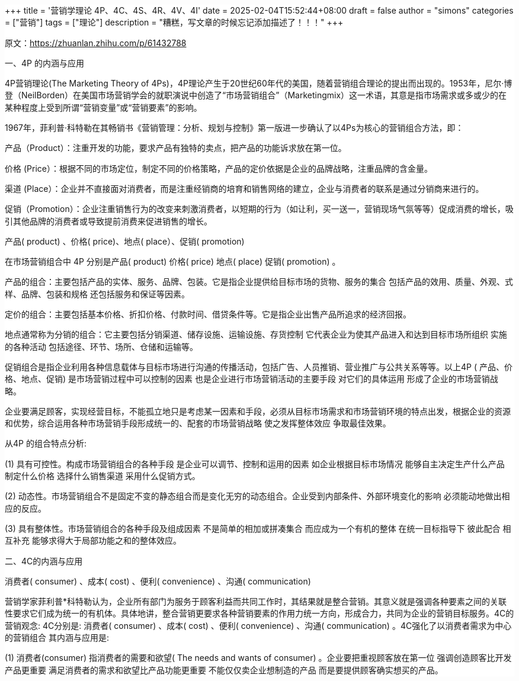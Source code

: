 +++
title = '营销学理论 4P、4C、4S、4R、4V、4I'
date = 2025-02-04T15:52:44+08:00
draft = false
author = "simons"
categories = ["营销"]
tags = ["理论"]
description = "糟糕，写文章的时候忘记添加描述了！！！"
+++

原文：https://zhuanlan.zhihu.com/p/61432788

一、4P 的内涵与应用

4P营销理论(The Marketing Theory of 4Ps)，4P理论产生于20世纪60年代的美国，随着营销组合理论的提出而出现的。1953年，尼尔·博登（NeilBorden）在美国市场营销学会的就职演说中创造了“市场营销组合”（Marketingmix）这一术语，其意是指市场需求或多或少的在某种程度上受到所谓“营销变量”或“营销要素”的影响。

1967年，菲利普·科特勒在其畅销书《营销管理：分析、规划与控制》第一版进一步确认了以4Ps为核心的营销组合方法，即：

产品（Product）：注重开发的功能，要求产品有独特的卖点，把产品的功能诉求放在第一位。

价格 (Price）：根据不同的市场定位，制定不同的价格策略，产品的定价依据是企业的品牌战略，注重品牌的含金量。

渠道 (Place）：企业并不直接面对消费者，而是注重经销商的培育和销售网络的建立，企业与消费者的联系是通过分销商来进行的。

促销（Promotion）：企业注重销售行为的改变来刺激消费者，以短期的行为（如让利，买一送一，营销现场气氛等等）促成消费的增长，吸引其他品牌的消费者或导致提前消费来促进销售的增长。


产品( product) 、价格( price)、地点( place）、促销( promotion)

在市场营销组合中 4P 分别是产品( product) 价格( price) 地点( place) 促销( promotion) 。

产品的组合：主要包括产品的实体、服务、品牌、包装。它是指企业提供给目标市场的货物、服务的集合 包括产品的效用、质量、外观、式样、品牌、包装和规格 还包括服务和保证等因素。

定价的组合：主要包括基本价格、折扣价格、付款时间、借贷条件等。它是指企业出售产品所追求的经济回报。

地点通常称为分销的组合：它主要包括分销渠道、储存设施、运输设施、存货控制 它代表企业为使其产品进入和达到目标市场所组织 实施的各种活动 包括途径、环节、场所、仓储和运输等。

促销组合是指企业利用各种信息载体与目标市场进行沟通的传播活动，包括广告、人员推销、营业推广与公共关系等等。以上4P ( 产品、价格、地点、促销) 是市场营销过程中可以控制的因素 也是企业进行市场营销活动的主要手段 对它们的具体运用 形成了企业的市场营销战略。

企业要满足顾客，实现经营目标，不能孤立地只是考虑某一因素和手段，必须从目标市场需求和市场营销环境的特点出发，根据企业的资源和优势，综合运用各种市场营销手段形成统一的、配套的市场营销战略 使之发挥整体效应 争取最佳效果。

从4P 的组合特点分析:

(1) 具有可控性。构成市场营销组合的各种手段 是企业可以调节、控制和运用的因素 如企业根据目标市场情况 能够自主决定生产什么产品 制定什么价格 选择什么销售渠道 采用什么促销方式。

(2) 动态性。市场营销组合不是固定不变的静态组合而是变化无穷的动态组合。企业受到内部条件、外部环境变化的影响 必须能动地做出相应的反应。

(3) 具有整体性。市场营销组合的各种手段及组成因素 不是简单的相加或拼凑集合 而应成为一个有机的整体 在统一目标指导下 彼此配合 相互补充 能够求得大于局部功能之和的整体效应。


二、4C的内涵与应用

消费者( consumer) 、成本( cost) 、便利( convenience) 、沟通( communication)

营销学家菲利普*科特勒认为，企业所有部门为服务于顾客利益而共同工作时，其结果就是整合营销。其意义就是强调各种要素之间的关联性要求它们成为统一的有机体。具体地讲，整合营销更要求各种营销要素的作用力统一方向，形成合力，共同为企业的营销目标服务。4C的营销观念: 4C分别是: 消费者( consumer) 、成本( cost) 、便利( convenience) 、沟通( communication) 。4C强化了以消费者需求为中心的营销组合 其内涵与应用是:

(1) 消费者(consumer) 指消费者的需要和欲望( The needs and wants of consumer) 。企业要把重视顾客放在第一位 强调创造顾客比开发产品更重要 满足消费者的需求和欲望比产品功能更重要 不能仅仅卖企业想制造的产品 而是要提供顾客确实想买的产品。
